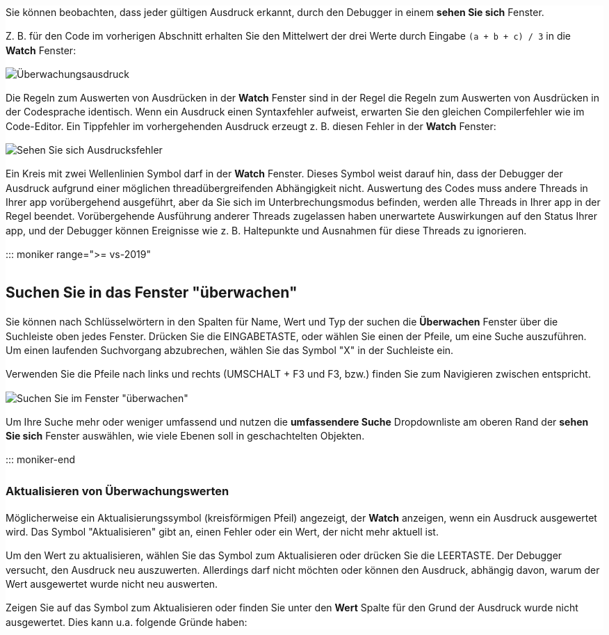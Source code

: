Sie können beobachten, dass jeder gültigen Ausdruck erkannt, durch den Debugger in einem **sehen Sie sich** Fenster.

Z. B. für den Code im vorherigen Abschnitt erhalten Sie den Mittelwert der drei Werte durch Eingabe `(a + b + c) / 3` in die **Watch** Fenster:

![Überwachungsausdruck](../debugger/media/watchexpression.png "Überwachungsausdruck")

Die Regeln zum Auswerten von Ausdrücken in der **Watch** Fenster sind in der Regel die Regeln zum Auswerten von Ausdrücken in der Codesprache identisch. Wenn ein Ausdruck einen Syntaxfehler aufweist, erwarten Sie den gleichen Compilerfehler wie im Code-Editor. Ein Tippfehler im vorhergehenden Ausdruck erzeugt z. B. diesen Fehler in der **Watch** Fenster:

![Sehen Sie sich Ausdrucksfehler](../debugger/media/watchexpressionerror.png "Ausdrucksfehler ansehen")

Ein Kreis mit zwei Wellenlinien Symbol darf in der **Watch** Fenster. Dieses Symbol weist darauf hin, dass der Debugger der Ausdruck aufgrund einer möglichen threadübergreifenden Abhängigkeit nicht. Auswertung des Codes muss andere Threads in Ihrer app vorübergehend ausgeführt, aber da Sie sich im Unterbrechungsmodus befinden, werden alle Threads in Ihrer app in der Regel beendet. Vorübergehende Ausführung anderer Threads zugelassen haben unerwartete Auswirkungen auf den Status Ihrer app, und der Debugger können Ereignisse wie z. B. Haltepunkte und Ausnahmen für diese Threads zu ignorieren.

::: moniker range=">= vs-2019" 
## <a name="search-in-the-watch-window"></a>Suchen Sie in das Fenster "überwachen"

Sie können nach Schlüsselwörtern in den Spalten für Name, Wert und Typ der suchen die **Überwachen** Fenster über die Suchleiste oben jedes Fenster. Drücken Sie die EINGABETASTE, oder wählen Sie einen der Pfeile, um eine Suche auszuführen. Um einen laufenden Suchvorgang abzubrechen, wählen Sie das Symbol "X" in der Suchleiste ein.

Verwenden Sie die Pfeile nach links und rechts (UMSCHALT + F3 und F3, bzw.) finden Sie zum Navigieren zwischen entspricht.

![Suchen Sie im Fenster "überwachen"](../debugger/media/ee-search-watch.png "suchen Sie im Fenster \"überwachen\"")

Um Ihre Suche mehr oder weniger umfassend und nutzen die **umfassendere Suche** Dropdownliste am oberen Rand der **sehen Sie sich** Fenster auswählen, wie viele Ebenen soll in geschachtelten Objekten. 

::: moniker-end

### <a name="bkmk_refreshWatch"></a> Aktualisieren von Überwachungswerten

Möglicherweise ein Aktualisierungssymbol (kreisförmigen Pfeil) angezeigt, der **Watch** anzeigen, wenn ein Ausdruck ausgewertet wird. Das Symbol "Aktualisieren" gibt an, einen Fehler oder ein Wert, der nicht mehr aktuell ist.

Um den Wert zu aktualisieren, wählen Sie das Symbol zum Aktualisieren oder drücken Sie die LEERTASTE. Der Debugger versucht, den Ausdruck neu auszuwerten. Allerdings darf nicht möchten oder können den Ausdruck, abhängig davon, warum der Wert ausgewertet wurde nicht neu auswerten.

Zeigen Sie auf das Symbol zum Aktualisieren oder finden Sie unter den **Wert** Spalte für den Grund der Ausdruck wurde nicht ausgewertet. Dies kann u.a. folgende Gründe haben:
